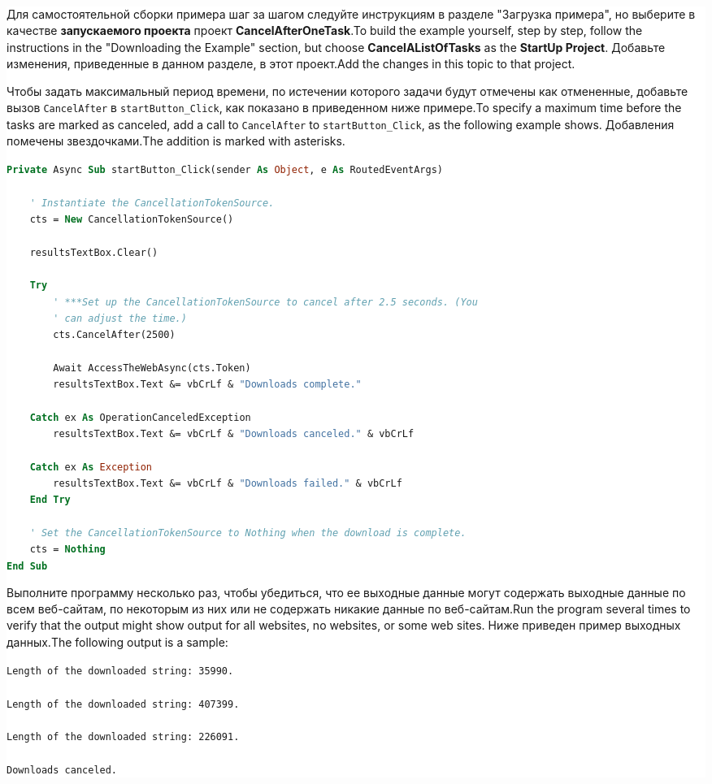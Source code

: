 <span data-ttu-id="d2dde-121">Для самостоятельной сборки примера шаг за шагом следуйте инструкциям в разделе "Загрузка примера", но выберите в качестве **запускаемого проекта** проект **CancelAfterOneTask**.</span><span class="sxs-lookup"><span data-stu-id="d2dde-121">To build the example yourself, step by step, follow the instructions in the "Downloading the Example" section, but choose **CancelAListOfTasks** as the **StartUp Project**.</span></span> <span data-ttu-id="d2dde-122">Добавьте изменения, приведенные в данном разделе, в этот проект.</span><span class="sxs-lookup"><span data-stu-id="d2dde-122">Add the changes in this topic to that project.</span></span>

<span data-ttu-id="d2dde-123">Чтобы задать максимальный период времени, по истечении которого задачи будут отмечены как отмененные, добавьте вызов `CancelAfter` в `startButton_Click`, как показано в приведенном ниже примере.</span><span class="sxs-lookup"><span data-stu-id="d2dde-123">To specify a maximum time before the tasks are marked as canceled, add a call to `CancelAfter` to `startButton_Click`, as the following example shows.</span></span> <span data-ttu-id="d2dde-124">Добавления помечены звездочками.</span><span class="sxs-lookup"><span data-stu-id="d2dde-124">The addition is marked with asterisks.</span></span>

```vb
Private Async Sub startButton_Click(sender As Object, e As RoutedEventArgs)

    ' Instantiate the CancellationTokenSource.
    cts = New CancellationTokenSource()

    resultsTextBox.Clear()

    Try
        ' ***Set up the CancellationTokenSource to cancel after 2.5 seconds. (You
        ' can adjust the time.)
        cts.CancelAfter(2500)

        Await AccessTheWebAsync(cts.Token)
        resultsTextBox.Text &= vbCrLf & "Downloads complete."

    Catch ex As OperationCanceledException
        resultsTextBox.Text &= vbCrLf & "Downloads canceled." & vbCrLf

    Catch ex As Exception
        resultsTextBox.Text &= vbCrLf & "Downloads failed." & vbCrLf
    End Try

    ' Set the CancellationTokenSource to Nothing when the download is complete.
    cts = Nothing
End Sub
```

<span data-ttu-id="d2dde-125">Выполните программу несколько раз, чтобы убедиться, что ее выходные данные могут содержать выходные данные по всем веб-сайтам, по некоторым из них или не содержать никакие данные по веб-сайтам.</span><span class="sxs-lookup"><span data-stu-id="d2dde-125">Run the program several times to verify that the output might show output for all websites, no websites, or some web sites.</span></span> <span data-ttu-id="d2dde-126">Ниже приведен пример выходных данных.</span><span class="sxs-lookup"><span data-stu-id="d2dde-126">The following output is a sample:</span></span>

```console
Length of the downloaded string: 35990.

Length of the downloaded string: 407399.

Length of the downloaded string: 226091.

Downloads canceled.
```
